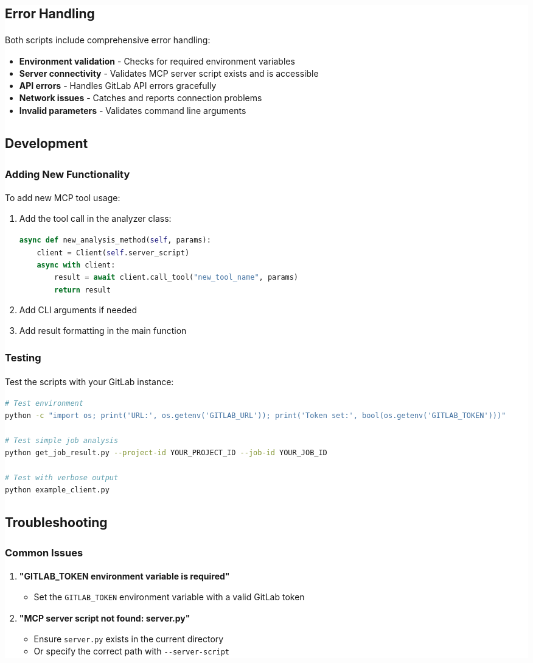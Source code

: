 
## Error Handling

Both scripts include comprehensive error handling:

- **Environment validation** - Checks for required environment variables
- **Server connectivity** - Validates MCP server script exists and is accessible
- **API errors** - Handles GitLab API errors gracefully
- **Network issues** - Catches and reports connection problems
- **Invalid parameters** - Validates command line arguments

## Development

### Adding New Functionality

To add new MCP tool usage:

1. Add the tool call in the analyzer class:
   ```python
   async def new_analysis_method(self, params):
       client = Client(self.server_script)
       async with client:
           result = await client.call_tool("new_tool_name", params)
           return result
   ```

2. Add CLI arguments if needed
3. Add result formatting in the main function

### Testing

Test the scripts with your GitLab instance:

```bash
# Test environment
python -c "import os; print('URL:', os.getenv('GITLAB_URL')); print('Token set:', bool(os.getenv('GITLAB_TOKEN')))"

# Test simple job analysis
python get_job_result.py --project-id YOUR_PROJECT_ID --job-id YOUR_JOB_ID

# Test with verbose output
python example_client.py
```

## Troubleshooting

### Common Issues

1. **"GITLAB_TOKEN environment variable is required"**
   - Set the `GITLAB_TOKEN` environment variable with a valid GitLab token

2. **"MCP server script not found: server.py"**
   - Ensure `server.py` exists in the current directory
   - Or specify the correct path with `--server-script`
